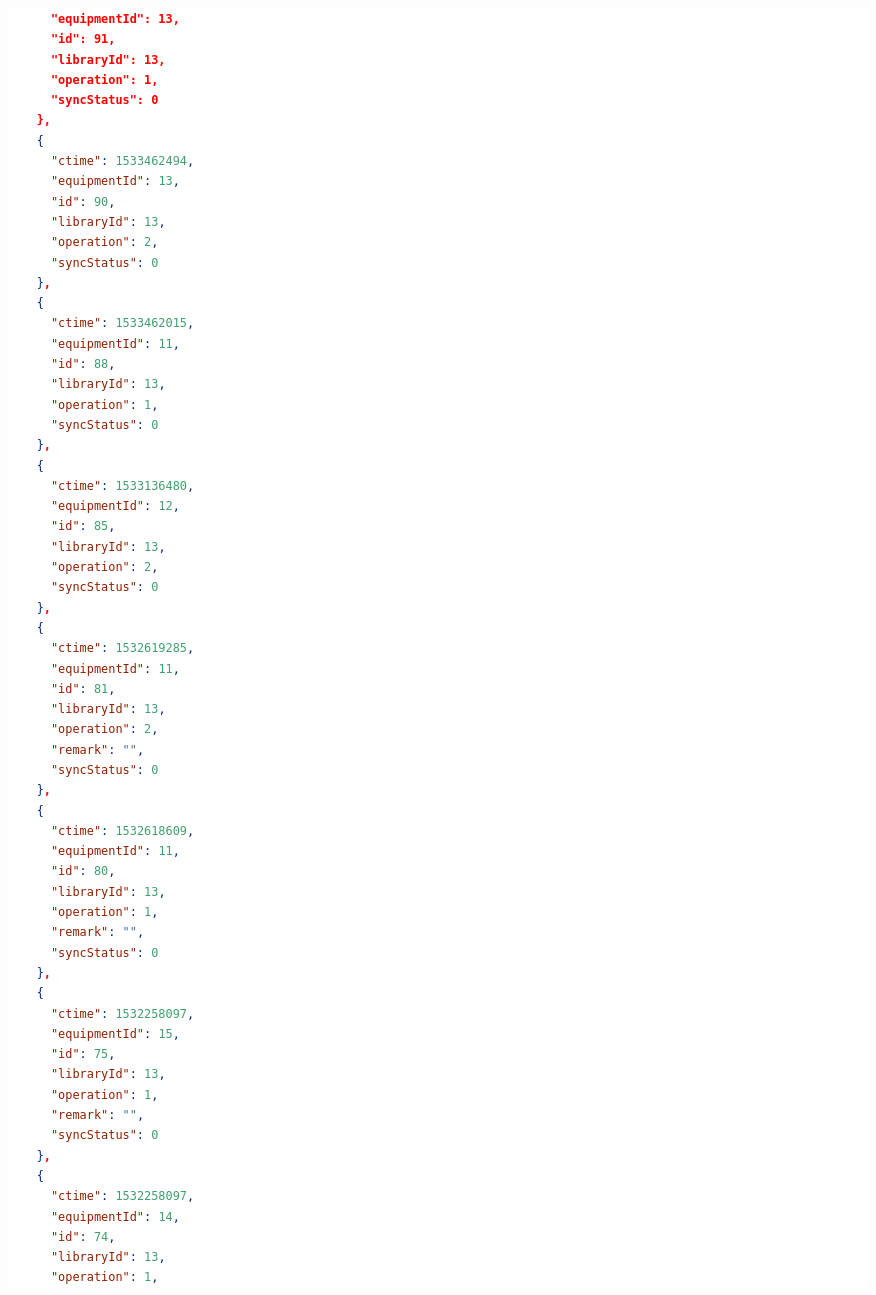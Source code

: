 ```json
      "equipmentId": 13,
      "id": 91,
      "libraryId": 13,
      "operation": 1,
      "syncStatus": 0
    },
    {
      "ctime": 1533462494,
      "equipmentId": 13,
      "id": 90,
      "libraryId": 13,
      "operation": 2,
      "syncStatus": 0
    },
    {
      "ctime": 1533462015,
      "equipmentId": 11,
      "id": 88,
      "libraryId": 13,
      "operation": 1,
      "syncStatus": 0
    },
    {
      "ctime": 1533136480,
      "equipmentId": 12,
      "id": 85,
      "libraryId": 13,
      "operation": 2,
      "syncStatus": 0
    },
    {
      "ctime": 1532619285,
      "equipmentId": 11,
      "id": 81,
      "libraryId": 13,
      "operation": 2,
      "remark": "",
      "syncStatus": 0
    },
    {
      "ctime": 1532618609,
      "equipmentId": 11,
      "id": 80,
      "libraryId": 13,
      "operation": 1,
      "remark": "",
      "syncStatus": 0
    },
    {
      "ctime": 1532258097,
      "equipmentId": 15,
      "id": 75,
      "libraryId": 13,
      "operation": 1,
      "remark": "",
      "syncStatus": 0
    },
    {
      "ctime": 1532258097,
      "equipmentId": 14,
      "id": 74,
      "libraryId": 13,
      "operation": 1,
```